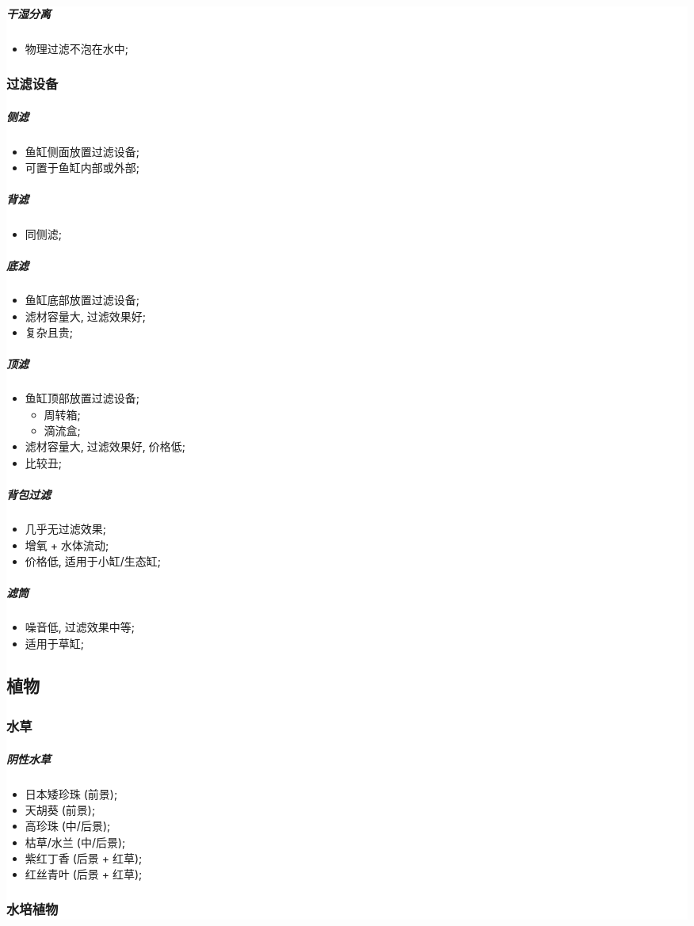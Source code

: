 ##### 干湿分离

- 物理过滤不泡在水中;

### 过滤设备

##### 侧滤

- 鱼缸侧面放置过滤设备;
- 可置于鱼缸内部或外部;

##### 背滤

- 同侧滤;

##### 底滤

- 鱼缸底部放置过滤设备;
- 滤材容量大, 过滤效果好;
- 复杂且贵;

##### 顶滤

- 鱼缸顶部放置过滤设备;
  - 周转箱;
  - 滴流盒;
- 滤材容量大, 过滤效果好, 价格低;
- 比较丑;

##### 背包过滤

- 几乎无过滤效果;
- 增氧 + 水体流动;
- 价格低, 适用于小缸/生态缸;

##### 滤筒

- 噪音低, 过滤效果中等;
- 适用于草缸;

## 植物

### 水草

##### 阴性水草

- 日本矮珍珠 (前景);
- 天胡葵 (前景);
- 高珍珠 (中/后景);
- 枯草/水兰 (中/后景);
- 紫红丁香 (后景 + 红草);
- 红丝青叶 (后景 + 红草);

### 水培植物
